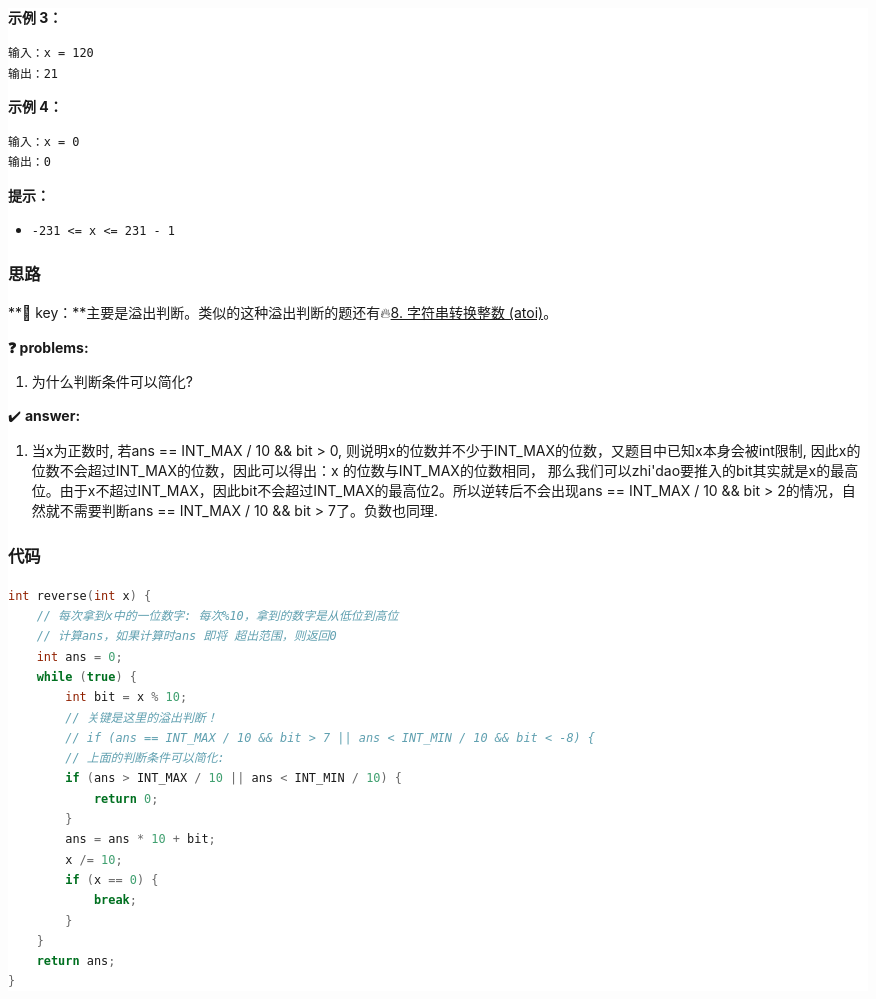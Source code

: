 **示例 3：**

```
输入：x = 120
输出：21
```

**示例 4：**

```
输入：x = 0
输出：0
```

 **提示：**

- `-231 <= x <= 231 - 1`

### 思路

**:key:  key：**主要是溢出判断。类似的这种溢出判断的题还有:fire:[8. 字符串转换整数 (atoi)](https://leetcode.cn/problems/string-to-integer-atoi/)。

**:question:   problems:** 

1. 为什么判断条件可以简化?

:heavy_check_mark:  **answer:** 

1. 当x为正数时, 若ans == INT_MAX / 10 && bit > 0, 则说明x的位数并不少于INT_MAX的位数，又题目中已知x本身会被int限制, 因此x的位数不会超过INT_MAX的位数，因此可以得出：x 的位数与INT_MAX的位数相同， 那么我们可以zhi'dao要推入的bit其实就是x的最高位。由于x不超过INT_MAX，因此bit不会超过INT_MAX的最高位2。所以逆转后不会出现ans == INT_MAX / 10 && bit > 2的情况，自然就不需要判断ans == INT_MAX / 10 && bit > 7了。负数也同理.

### 代码

```c++
int reverse(int x) {
    // 每次拿到x中的一位数字: 每次%10，拿到的数字是从低位到高位
    // 计算ans，如果计算时ans 即将 超出范围，则返回0
    int ans = 0;
    while (true) {
        int bit = x % 10;
        // 关键是这里的溢出判断！ 
        // if (ans == INT_MAX / 10 && bit > 7 || ans < INT_MIN / 10 && bit < -8) {
        // 上面的判断条件可以简化:
        if (ans > INT_MAX / 10 || ans < INT_MIN / 10) {
            return 0;
        } 
        ans = ans * 10 + bit;
        x /= 10;
        if (x == 0) {
            break;
        }
    }
    return ans;
}
```
